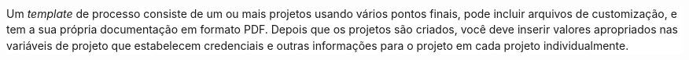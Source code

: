 Um *template* de processo consiste de um ou mais projetos usando vários pontos finais, pode incluir arquivos de
customização, e tem a sua própria documentação em formato PDF. Depois que os projetos são criados, você deve inserir
valores apropriados nas variáveis de projeto que estabelecem credenciais e outras informações para o projeto em cada
projeto individualmente.
